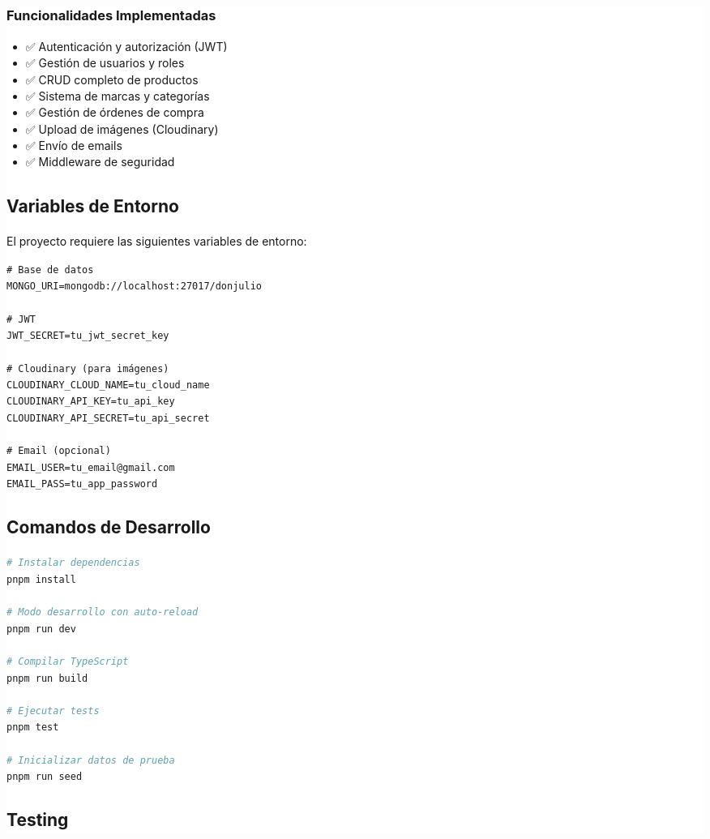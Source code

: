 ### Funcionalidades Implementadas

- ✅ Autenticación y autorización (JWT)
- ✅ Gestión de usuarios y roles
- ✅ CRUD completo de productos
- ✅ Sistema de marcas y categorías
- ✅ Gestión de órdenes de compra
- ✅ Upload de imágenes (Cloudinary)
- ✅ Envío de emails
- ✅ Middleware de seguridad

## Variables de Entorno

El proyecto requiere las siguientes variables de entorno:

```env
# Base de datos
MONGO_URI=mongodb://localhost:27017/donjulio

# JWT
JWT_SECRET=tu_jwt_secret_key

# Cloudinary (para imágenes)
CLOUDINARY_CLOUD_NAME=tu_cloud_name
CLOUDINARY_API_KEY=tu_api_key
CLOUDINARY_API_SECRET=tu_api_secret

# Email (opcional)
EMAIL_USER=tu_email@gmail.com
EMAIL_PASS=tu_app_password
```

## Comandos de Desarrollo

```bash
# Instalar dependencias
pnpm install

# Modo desarrollo con auto-reload
pnpm run dev

# Compilar TypeScript
pnpm run build

# Ejecutar tests
pnpm test

# Inicializar datos de prueba
pnpm run seed
```

## Testing
